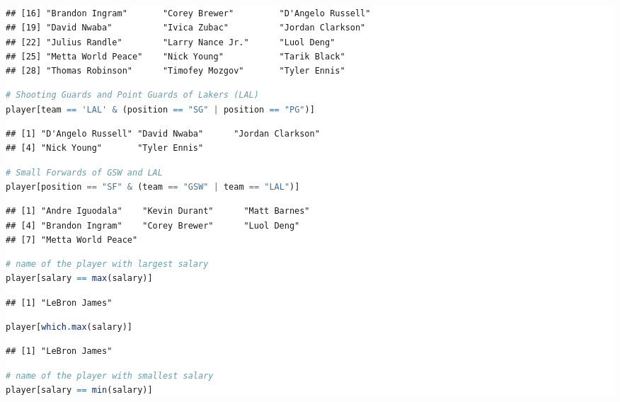     ## [16] "Brandon Ingram"       "Corey Brewer"         "D'Angelo Russell"    
    ## [19] "David Nwaba"          "Ivica Zubac"          "Jordan Clarkson"     
    ## [22] "Julius Randle"        "Larry Nance Jr."      "Luol Deng"           
    ## [25] "Metta World Peace"    "Nick Young"           "Tarik Black"         
    ## [28] "Thomas Robinson"      "Timofey Mozgov"       "Tyler Ennis"

``` r
# Shooting Guards and Point Guards of Lakers (LAL) 
player[team == 'LAL' & (position == "SG" | position == "PG")]
```

    ## [1] "D'Angelo Russell" "David Nwaba"      "Jordan Clarkson" 
    ## [4] "Nick Young"       "Tyler Ennis"

``` r
# Small Forwards of GSW and LAL
player[position == "SF" & (team == "GSW" | team == "LAL")]
```

    ## [1] "Andre Iguodala"    "Kevin Durant"      "Matt Barnes"      
    ## [4] "Brandon Ingram"    "Corey Brewer"      "Luol Deng"        
    ## [7] "Metta World Peace"

``` r
# name of the player with largest salary
player[salary == max(salary)]
```

    ## [1] "LeBron James"

``` r
player[which.max(salary)]
```

    ## [1] "LeBron James"

``` r
# name of the player with smallest salary
player[salary == min(salary)]
```
